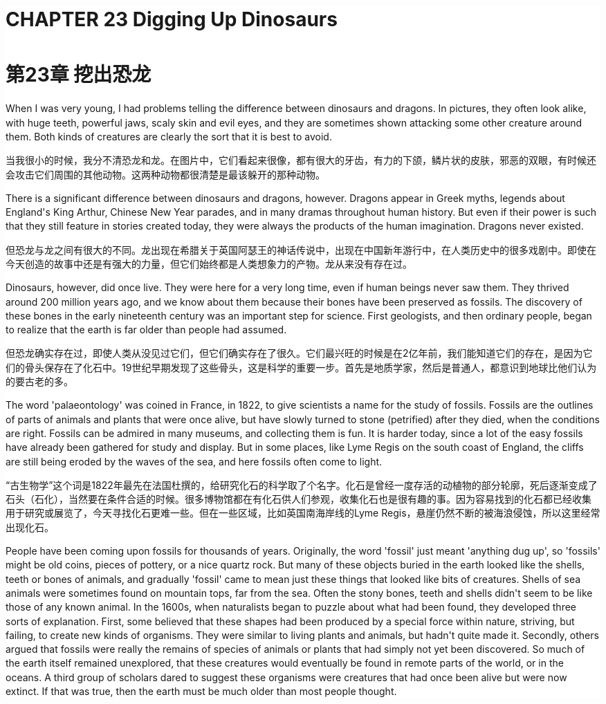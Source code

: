 # CHAPTER 23 Digging Up Dinosaurs
# 第23章 挖出恐龙

When I was very young, I had problems telling the difference between dinosaurs and dragons. In pictures, they often look alike, with huge teeth, powerful jaws, scaly skin and evil eyes, and they are sometimes shown attacking some other creature around them. Both kinds of creatures are clearly the sort that it is best to avoid. 

当我很小的时候，我分不清恐龙和龙。在图片中，它们看起来很像，都有很大的牙齿，有力的下颌，鳞片状的皮肤，邪恶的双眼，有时候还会攻击它们周围的其他动物。这两种动物都很清楚是最该躲开的那种动物。

There is a significant difference between dinosaurs and dragons, however. Dragons appear in Greek myths, legends about England's King Arthur, Chinese New Year parades, and in many dramas throughout human history. But even if their power is such that they still feature in stories created today, they were always the products of the human imagination. Dragons never existed. 

但恐龙与龙之间有很大的不同。龙出现在希腊关于英国阿瑟王的神话传说中，出现在中国新年游行中，在人类历史中的很多戏剧中。即使在今天创造的故事中还是有强大的力量，但它们始终都是人类想象力的产物。龙从来没有存在过。

Dinosaurs, however, did once live. They were here for a very long time, even if human beings never saw them. They thrived around 200 million years ago, and we know about them because their bones have been preserved as fossils. The discovery of these bones in the early nineteenth century was an important step for science. First geologists, and then ordinary people, began to realize that the earth is far older than people had assumed. 

但恐龙确实存在过，即使人类从没见过它们，但它们确实存在了很久。它们最兴旺的时候是在2亿年前，我们能知道它们的存在，是因为它们的骨头保存在了化石中。19世纪早期发现了这些骨头，这是科学的重要一步。首先是地质学家，然后是普通人，都意识到地球比他们认为的要古老的多。

The word 'palaeontology' was coined in France, in 1822, to give scientists a name for the study of fossils. Fossils are the outlines of parts of animals and plants that were once alive, but have slowly turned to stone (petrified) after they died, when the conditions are right. Fossils can be admired in many museums, and collecting them is fun. It is harder today, since a lot of the easy fossils have already been gathered for study and display. But in some places, like Lyme Regis on the south coast of England, the cliffs are still being eroded by the waves of the sea, and here fossils often come to light. 

“古生物学”这个词是1822年最先在法国杜撰的，给研究化石的科学取了个名字。化石是曾经一度存活的动植物的部分轮廓，死后逐渐变成了石头（石化），当然要在条件合适的时候。很多博物馆都在有化石供人们参观，收集化石也是很有趣的事。因为容易找到的化石都已经收集用于研究或展览了，今天寻找化石更难一些。但在一些区域，比如英国南海岸线的Lyme Regis，悬崖仍然不断的被海浪侵蚀，所以这里经常出现化石。

People have been coming upon fossils for thousands of years. Originally, the word 'fossil' just meant 'anything dug up', so 'fossils' might be old coins, pieces of pottery, or a nice quartz rock. But many of these objects buried in the earth looked like the shells, teeth or bones of animals, and gradually 'fossil' came to mean just these things that looked like bits of creatures. Shells of sea animals were sometimes found on mountain tops, far from the sea. Often the stony bones, teeth and shells didn't seem to be like those of any known animal. In the 1600s, when naturalists began to puzzle about what had been found, they developed three sorts of explanation. First, some believed that these shapes had been produced by a special force within nature, striving, but failing, to create new kinds of organisms. They were similar to living plants and animals, but hadn't quite made it. Secondly, others argued that fossils were really the remains of species of animals or plants that had simply not yet been discovered. So much of the earth itself remained unexplored, that these creatures would eventually be found in remote parts of the world, or in the oceans. A third group of scholars dared to suggest these organisms were creatures that had once been alive but were now extinct. If that was true, then the earth must be much older than most people thought. 
